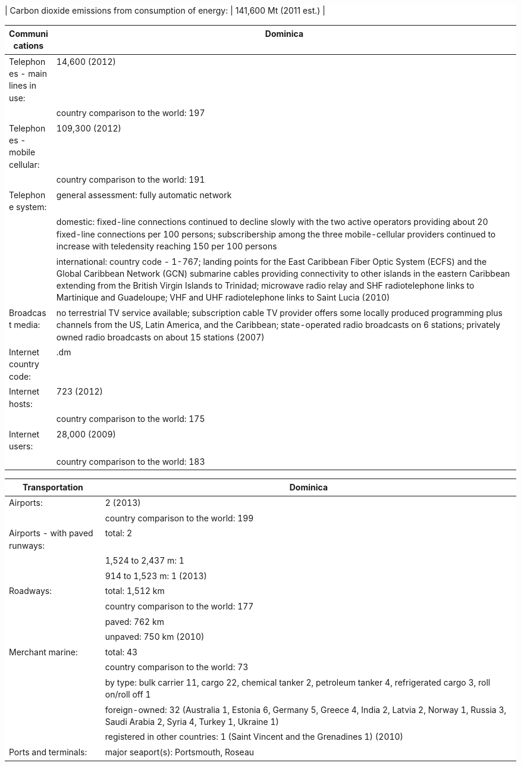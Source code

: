 | Carbon dioxide emissions from consumption of energy: | 141,600 Mt (2011 est.) |

| Communications | Dominica |
| --- | --- |
| Telephones - main lines in use: | 14,600 (2012) |
| | country comparison to the world:  197 |
| Telephones - mobile cellular: | 109,300 (2012) |
| | country comparison to the world:   191 |
| Telephone system: | general assessment: fully automatic network |
| | domestic: fixed-line connections continued to decline slowly with the two active operators providing about 20 fixed-line connections per 100 persons; subscribership among the three mobile-cellular providers continued to increase with teledensity reaching 150 per 100 persons |
| | international: country code - 1-767; landing points for the East Caribbean Fiber Optic System (ECFS) and the Global Caribbean Network (GCN) submarine cables providing connectivity to other islands in the eastern Caribbean extending from the British Virgin Islands to Trinidad; microwave radio relay and SHF radiotelephone links to Martinique and Guadeloupe; VHF and UHF radiotelephone links to Saint Lucia (2010) |
| Broadcast media: | no terrestrial TV service available; subscription cable TV provider offers some locally produced programming plus channels from the US, Latin America, and the Caribbean; state-operated radio broadcasts on 6 stations; privately owned radio broadcasts on about 15 stations (2007) |
| Internet country code: | .dm |
| Internet hosts: | 723 (2012) |
| | country comparison to the world:   175 |
| Internet users: | 28,000 (2009) |
| | country comparison to the world:   183 |

| Transportation | Dominica |
| --- | --- |
| Airports: | 2 (2013) |
| | country comparison to the world:  199 |
| Airports - with paved runways: | total: 2 |
| | 1,524 to 2,437 m: 1 |
| | 914 to 1,523 m: 1 (2013) |
| Roadways: | total: 1,512 km |
| | country comparison to the world:   177 |
| | paved: 762 km |
| | unpaved: 750 km (2010) |
| Merchant marine: | total: 43 |
| | country comparison to the world:   73 |
| | by type: bulk carrier 11, cargo 22, chemical tanker 2, petroleum tanker 4, refrigerated cargo 3, roll on/roll off 1 |
| | foreign-owned: 32 (Australia 1, Estonia 6, Germany 5, Greece 4, India 2, Latvia 2, Norway 1, Russia 3, Saudi Arabia 2, Syria 4, Turkey 1, Ukraine 1) |
| | registered in other countries: 1 (Saint Vincent and the Grenadines 1) (2010) |
| Ports and terminals: | major seaport(s): Portsmouth, Roseau |
